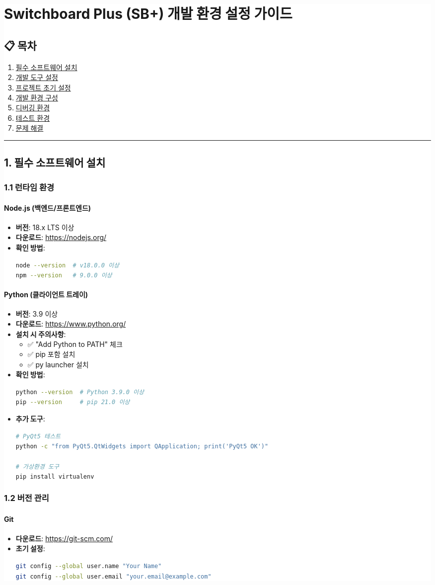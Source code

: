 # Switchboard Plus (SB+) 개발 환경 설정 가이드

## 📋 목차
1. [필수 소프트웨어 설치](#1-필수-소프트웨어-설치)
2. [개발 도구 설정](#2-개발-도구-설정)
3. [프로젝트 초기 설정](#3-프로젝트-초기-설정)
4. [개발 환경 구성](#4-개발-환경-구성)
5. [디버깅 환경](#5-디버깅-환경)
6. [테스트 환경](#6-테스트-환경)
7. [문제 해결](#7-문제-해결)

---

## 1. 필수 소프트웨어 설치

### 1.1 런타임 환경

#### Node.js (백엔드/프론트엔드)
- **버전**: 18.x LTS 이상
- **다운로드**: https://nodejs.org/
- **확인 방법**:
  ```bash
  node --version  # v18.0.0 이상
  npm --version   # 9.0.0 이상
  ```

#### Python (클라이언트 트레이)
- **버전**: 3.9 이상
- **다운로드**: https://www.python.org/
- **설치 시 주의사항**:
  - ✅ "Add Python to PATH" 체크
  - ✅ pip 포함 설치
  - ✅ py launcher 설치
- **확인 방법**:
  ```bash
  python --version  # Python 3.9.0 이상
  pip --version     # pip 21.0 이상
  ```
- **추가 도구**:
  ```bash
  # PyQt5 테스트
  python -c "from PyQt5.QtWidgets import QApplication; print('PyQt5 OK')"
  
  # 가상환경 도구
  pip install virtualenv
  ```

### 1.2 버전 관리
#### Git
- **다운로드**: https://git-scm.com/
- **초기 설정**:
  ```bash
  git config --global user.name "Your Name"
  git config --global user.email "your.email@example.com"
  ```
